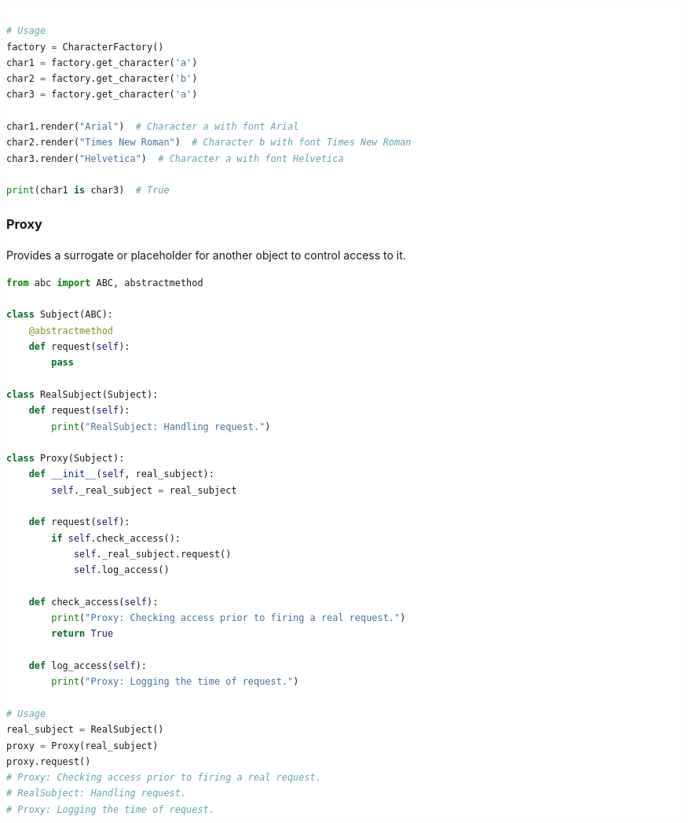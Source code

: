 ```python

# Usage
factory = CharacterFactory()
char1 = factory.get_character('a')
char2 = factory.get_character('b')
char3 = factory.get_character('a')

char1.render("Arial")  # Character a with font Arial
char2.render("Times New Roman")  # Character b with font Times New Roman
char3.render("Helvetica")  # Character a with font Helvetica

print(char1 is char3)  # True

```

### Proxy

Provides a surrogate or placeholder for another object to control access to it.

```python
from abc import ABC, abstractmethod

class Subject(ABC):
    @abstractmethod
    def request(self):
        pass

class RealSubject(Subject):
    def request(self):
        print("RealSubject: Handling request.")

class Proxy(Subject):
    def __init__(self, real_subject):
        self._real_subject = real_subject

    def request(self):
        if self.check_access():
            self._real_subject.request()
            self.log_access()

    def check_access(self):
        print("Proxy: Checking access prior to firing a real request.")
        return True

    def log_access(self):
        print("Proxy: Logging the time of request.")

# Usage
real_subject = RealSubject()
proxy = Proxy(real_subject)
proxy.request()
# Proxy: Checking access prior to firing a real request.
# RealSubject: Handling request.
# Proxy: Logging the time of request.

```
